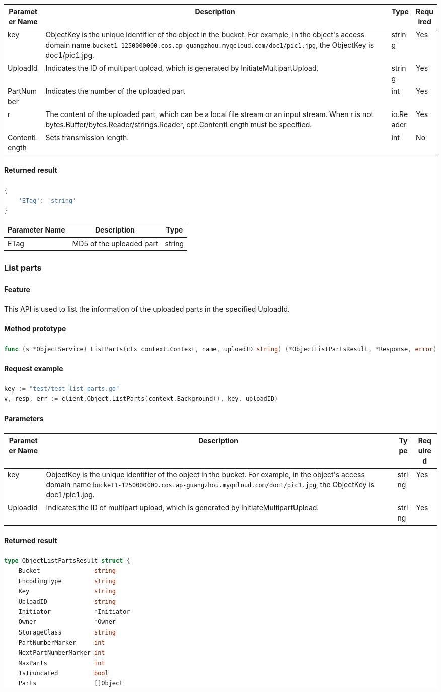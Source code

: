 | Parameter Name | Description | Type | Required |
| ------------- | ------------------------------------------------------------ | --------- | ---- |
| key | ObjectKey is the unique identifier of the object in the bucket. For example, in the object's access domain name `bucket1-1250000000.cos.ap-guangzhou.myqcloud.com/doc1/pic1.jpg`, the ObjectKey is doc1/pic1.jpg. | string | Yes |
| UploadId | Indicates the ID of multipart upload, which is generated by InitiateMultipartUpload. | string | Yes |
| PartNumber | Indicates the number of the uploaded part | int | Yes |
| r | The content of the uploaded part, which can be a local file stream or an input stream. When r is not bytes.Buffer/bytes.Reader/strings.Reader, opt.ContentLength must be specified. | io.Reader | Yes |
| ContentLength | Sets transmission length. | int | No |

#### Returned result

```go
{
    'ETag': 'string'
}
```

| Parameter Name | Description | Type |
| -------- | ------------------- | ------ |
| ETag | MD5 of the uploaded part | string |

### List parts 

#### Feature

This API is used to list the information of the uploaded parts in the specified UploadId.

#### Method prototype

```go
func (s *ObjectService) ListParts(ctx context.Context, name, uploadID string) (*ObjectListPartsResult, *Response, error)
```

#### Request example

```go
key := "test/test_list_parts.go"
v, resp, err := client.Object.ListParts(context.Background(), key, uploadID) 
```

#### Parameters

| Parameter Name | Description | Type | Required |
| -------- | ------------------------------------------------------------ | ------ | ---- |
| key | ObjectKey is the unique identifier of the object in the bucket. For example, in the object's access domain name `bucket1-1250000000.cos.ap-guangzhou.myqcloud.com/doc1/pic1.jpg`, the ObjectKey is doc1/pic1.jpg. | string | Yes |
| UploadId | Indicates the ID of multipart upload, which is generated by InitiateMultipartUpload. | string | Yes |

#### Returned result

```go
type ObjectListPartsResult struct {
	Bucket               string
	EncodingType         string 
	Key                  string
	UploadID             string     
	Initiator            *Initiator 
	Owner                *Owner     
	StorageClass         string
	PartNumberMarker     int
	NextPartNumberMarker int 
	MaxParts             int
	IsTruncated          bool
	Parts                []Object 
```